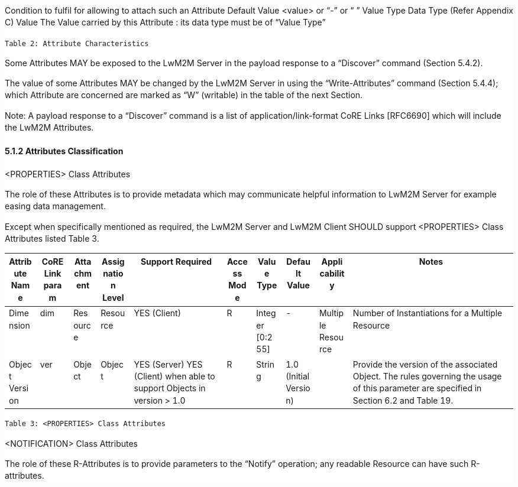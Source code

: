   <td> Condition to fulfil for allowing to attach such an Attribute </td>
 </tr>
 <tr>
  <td> Default Value </td>
  <td> &lt;value&gt; or “-” or “ ”  </td>
 </tr>
 <tr>
  <td> Value Type </td>
  <td> Data Type (Refer Appendix C)  </td>
 </tr>
 <tr>
  <td> Value </td>
  <td> The Value carried by this Attribute : its data type must be of “Value Type” </td>
 </tr>
 </tbody> 
</table>

```
Table 2: Attribute Characteristics
```

Some Attributes MAY be exposed to the LwM2M Server in the payload response to a “Discover” command (Section 5.4.2).

The value of some Attributes MAY be changed by the LwM2M Server in using the “Write-Attributes” command (Section 5.4.4); which Attribute are concerned are marked as “W” (writable) in the table of the next Section.

Note: A payload response to a “Discover” command is a list of application/link-format CoRE Links \[RFC6690\] which will include the LwM2M Attributes.

#### 5.1.2 Attributes Classification

&lt;PROPERTIES&gt; Class Attributes

The role of these Attributes is to provide metadata which may communicate helpful information to LwM2M Server for example easing data management.

Except when specifically mentioned as required, the LwM2M Server and LwM2M Client SHOULD support &lt;PROPERTIES&gt; Class Attributes listed Table 3.

| **Attribute**  **Name** | **CoRE Link param** | **Attachment** | **Assignation Level** | **Support Required** | **Access Mode** | **Value Type** | **Default Value** | **Applicability** | **Notes**                                                                                                                                |
|----------------|---------------------|----------------|-----------------------|---------------------------------------------------------------|-----------------|----------------|-----------------------|-------------------|------------------------------------------------------------------------------------------------------------------------------------------|
| Dimension | dim | Resource | Resource | YES (Client) | R | Integer  \[0:255\] | - | Multiple Resource | Number of Instantiations for a Multiple Resource |
| Object Version | ver | Object | Object | YES (Server)  YES (Client) when able to support Objects in version &gt; 1.0 | R | String | 1.0 (Initial Version) |                   | Provide the version of the associated Object. The rules governing the usage of this parameter are specified in Section 6.2 and Table 19. |

<span id="_Ref461092563" class="anchor"><span id="Table_3" class="anchor"><span id="_Toc492475256" class="anchor"></span></span></span>
```
Table 3: <PROPERTIES> Class Attributes
```
&lt;NOTIFICATION&gt; Class Attributes

The role of these R-Attributes is to provide parameters to the “Notify” operation; any readable Resource can have such R-attributes.
